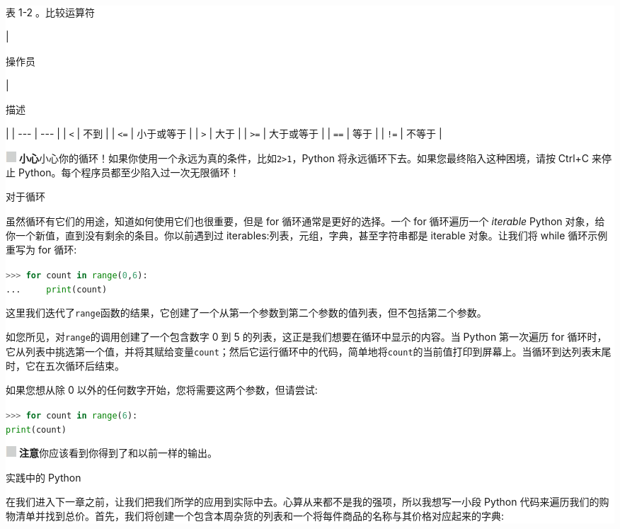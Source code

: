 表 1-2 。比较运算符

<colgroup><col width="30%"> <col width="70%"></colgroup> 
| 

操作员

 | 

描述

 |
| --- | --- |
| `<` | 不到 |
| `<=` | 小于或等于 |
| `>` | 大于 |
| `>=` | 大于或等于 |
| `==` | 等于 |
| `!=` | 不等于 |

![Image](img/image00327.jpeg) **小心**小心你的循环！如果你使用一个永远为真的条件，比如`2>1`，Python 将永远循环下去。如果您最终陷入这种困境，请按 Ctrl+C 来停止 Python。每个程序员都至少陷入过一次无限循环！

对于循环

虽然循环有它们的用途，知道如何使用它们也很重要，但是 for 循环通常是更好的选择。一个 for 循环遍历一个 *iterable* Python 对象，给你一个新值，直到没有剩余的条目。你以前遇到过 iterables:列表，元组，字典，甚至字符串都是 iterable 对象。让我们将 while 循环示例重写为 for 循环:

```py
>>> for count in range(0,6):
...     print(count)
```

这里我们迭代了`range`函数的结果，它创建了一个从第一个参数到第二个参数的值列表，但不包括第二个参数。

如您所见，对`range`的调用创建了一个包含数字 0 到 5 的列表，这正是我们想要在循环中显示的内容。当 Python 第一次遍历 for 循环时，它从列表中挑选第一个值，并将其赋给变量`count`；然后它运行循环中的代码，简单地将`count`的当前值打印到屏幕上。当循环到达列表末尾时，它在五次循环后结束。

如果您想从除 0 以外的任何数字开始，您将需要这两个参数，但请尝试:

```py
>>> for count in range(6):
print(count)
```

![Image](img/image00327.jpeg) **注意**你应该看到你得到了和以前一样的输出。

实践中的 Python

在我们进入下一章之前，让我们把我们所学的应用到实际中去。心算从来都不是我的强项，所以我想写一小段 Python 代码来遍历我们的购物清单并找到总价。首先，我们将创建一个包含本周杂货的列表和一个将每件商品的名称与其价格对应起来的字典:
